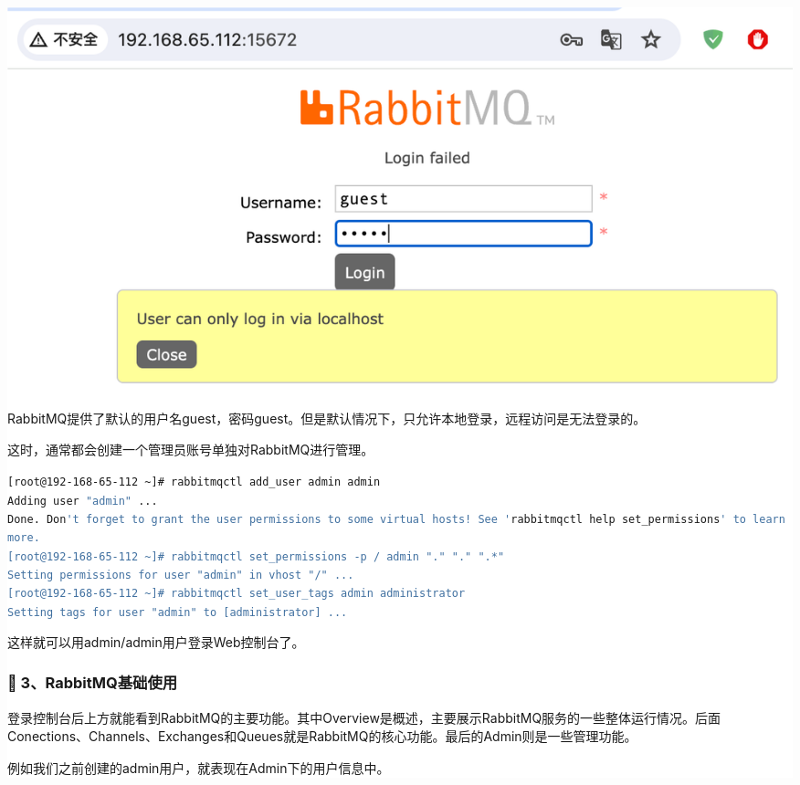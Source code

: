 ![QQ_1721916642419](img\QQ_1721916642419.png)

RabbitMQ提供了默认的用户名guest，密码guest。但是默认情况下，只允许本地登录，远程访问是无法登录的。

这时，通常都会创建一个管理员账号单独对RabbitMQ进行管理。

```bash
[root@192-168-65-112 ~]# rabbitmqctl add_user admin admin
Adding user "admin" ...
Done. Don't forget to grant the user permissions to some virtual hosts! See 'rabbitmqctl help set_permissions' to learn more.
[root@192-168-65-112 ~]# rabbitmqctl set_permissions -p / admin "." "." ".*"
Setting permissions for user "admin" in vhost "/" ...
[root@192-168-65-112 ~]# rabbitmqctl set_user_tags admin administrator
Setting tags for user "admin" to [administrator] ...
```

这样就可以用admin/admin用户登录Web控制台了。

### 🔐 3、RabbitMQ基础使用

登录控制台后上方就能看到RabbitMQ的主要功能。其中Overview是概述，主要展示RabbitMQ服务的一些整体运行情况。后面Conections、Channels、Exchanges和Queues就是RabbitMQ的核心功能。最后的Admin则是一些管理功能。

例如我们之前创建的admin用户，就表现在Admin下的用户信息中。
